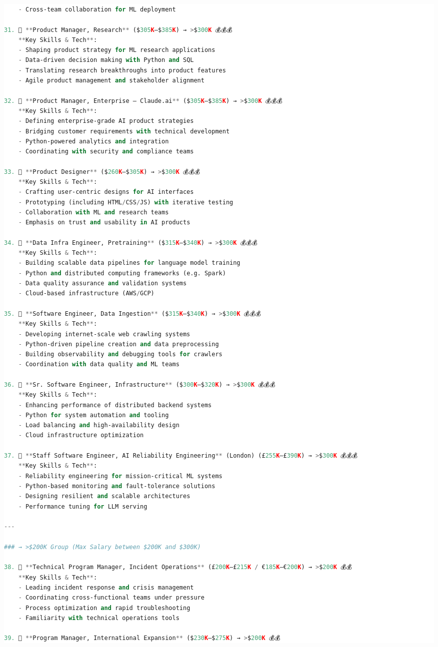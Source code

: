 ```python
    - Cross‑team collaboration for ML deployment

31. 🤖 **Product Manager, Research** ($305K–$385K) → >$300K 💰💰💰  
    **Key Skills & Tech**:  
    - Shaping product strategy for ML research applications  
    - Data‑driven decision making with Python and SQL  
    - Translating research breakthroughs into product features  
    - Agile product management and stakeholder alignment

32. 🤖 **Product Manager, Enterprise – Claude.ai** ($305K–$385K) → >$300K 💰💰💰  
    **Key Skills & Tech**:  
    - Defining enterprise‑grade AI product strategies  
    - Bridging customer requirements with technical development  
    - Python‑powered analytics and integration  
    - Coordinating with security and compliance teams

33. 🤖 **Product Designer** ($260K–$305K) → >$300K 💰💰💰  
    **Key Skills & Tech**:  
    - Crafting user‑centric designs for AI interfaces  
    - Prototyping (including HTML/CSS/JS) with iterative testing  
    - Collaboration with ML and research teams  
    - Emphasis on trust and usability in AI products

34. 🤖 **Data Infra Engineer, Pretraining** ($315K–$340K) → >$300K 💰💰💰  
    **Key Skills & Tech**:  
    - Building scalable data pipelines for language model training  
    - Python and distributed computing frameworks (e.g. Spark)  
    - Data quality assurance and validation systems  
    - Cloud‑based infrastructure (AWS/GCP)

35. 🤖 **Software Engineer, Data Ingestion** ($315K–$340K) → >$300K 💰💰💰  
    **Key Skills & Tech**:  
    - Developing internet‑scale web crawling systems  
    - Python‑driven pipeline creation and data preprocessing  
    - Building observability and debugging tools for crawlers  
    - Coordination with data quality and ML teams

36. 🤖 **Sr. Software Engineer, Infrastructure** ($300K–$320K) → >$300K 💰💰💰  
    **Key Skills & Tech**:  
    - Enhancing performance of distributed backend systems  
    - Python for system automation and tooling  
    - Load balancing and high‑availability design  
    - Cloud infrastructure optimization

37. 🤖 **Staff Software Engineer, AI Reliability Engineering** (London) (£255K–£390K) → >$300K 💰💰💰  
    **Key Skills & Tech**:  
    - Reliability engineering for mission‑critical ML systems  
    - Python‑based monitoring and fault‑tolerance solutions  
    - Designing resilient and scalable architectures  
    - Performance tuning for LLM serving

---

### → >$200K Group (Max Salary between $200K and $300K)

38. 🤖 **Technical Program Manager, Incident Operations** (£200K–£215K / €185K–€200K) → >$200K 💰💰  
    **Key Skills & Tech**:  
    - Leading incident response and crisis management  
    - Coordinating cross‑functional teams under pressure  
    - Process optimization and rapid troubleshooting  
    - Familiarity with technical operations tools

39. 🤖 **Program Manager, International Expansion** ($230K–$275K) → >$200K 💰💰  
```